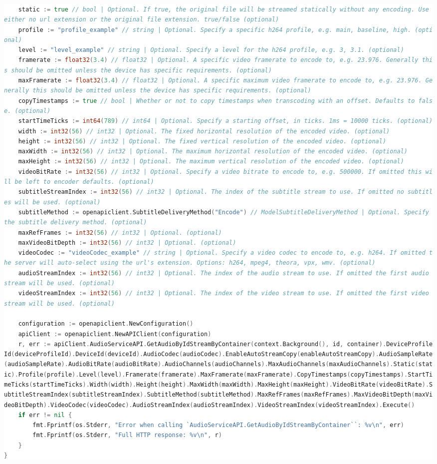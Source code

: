 ```go
	static := true // bool | Optional. If true, the original file will be streamed statically without any encoding. Use either no url extension or the original file extension. true/false (optional)
	profile := "profile_example" // string | Optional. Specify a specific h264 profile, e.g. main, baseline, high. (optional)
	level := "level_example" // string | Optional. Specify a level for the h264 profile, e.g. 3, 3.1. (optional)
	framerate := float32(3.4) // float32 | Optional. A specific video framerate to encode to, e.g. 23.976. Generally this should be omitted unless the device has specific requirements. (optional)
	maxFramerate := float32(3.4) // float32 | Optional. A specific maximum video framerate to encode to, e.g. 23.976. Generally this should be omitted unless the device has specific requirements. (optional)
	copyTimestamps := true // bool | Whether or not to copy timestamps when transcoding with an offset. Defaults to false. (optional)
	startTimeTicks := int64(789) // int64 | Optional. Specify a starting offset, in ticks. 1ms = 10000 ticks. (optional)
	width := int32(56) // int32 | Optional. The fixed horizontal resolution of the encoded video. (optional)
	height := int32(56) // int32 | Optional. The fixed vertical resolution of the encoded video. (optional)
	maxWidth := int32(56) // int32 | Optional. The maximum horizontal resolution of the encoded video. (optional)
	maxHeight := int32(56) // int32 | Optional. The maximum vertical resolution of the encoded video. (optional)
	videoBitRate := int32(56) // int32 | Optional. Specify a video bitrate to encode to, e.g. 500000. If omitted this will be left to encoder defaults. (optional)
	subtitleStreamIndex := int32(56) // int32 | Optional. The index of the subtitle stream to use. If omitted no subtitles will be used. (optional)
	subtitleMethod := openapiclient.SubtitleDeliveryMethod("Encode") // ModelSubtitleDeliveryMethod | Optional. Specify the subtitle delivery method. (optional)
	maxRefFrames := int32(56) // int32 | Optional. (optional)
	maxVideoBitDepth := int32(56) // int32 | Optional. (optional)
	videoCodec := "videoCodec_example" // string | Optional. Specify a video codec to encode to, e.g. h264. If omitted the server will auto-select using the url's extension. Options: h264, mpeg4, theora, vpx, wmv. (optional)
	audioStreamIndex := int32(56) // int32 | Optional. The index of the audio stream to use. If omitted the first audio stream will be used. (optional)
	videoStreamIndex := int32(56) // int32 | Optional. The index of the video stream to use. If omitted the first video stream will be used. (optional)

	configuration := openapiclient.NewConfiguration()
	apiClient := openapiclient.NewAPIClient(configuration)
	r, err := apiClient.AudioServiceAPI.GetAudioByIdStreamByContainer(context.Background(), id, container).DeviceProfileId(deviceProfileId).DeviceId(deviceId).AudioCodec(audioCodec).EnableAutoStreamCopy(enableAutoStreamCopy).AudioSampleRate(audioSampleRate).AudioBitRate(audioBitRate).AudioChannels(audioChannels).MaxAudioChannels(maxAudioChannels).Static(static).Profile(profile).Level(level).Framerate(framerate).MaxFramerate(maxFramerate).CopyTimestamps(copyTimestamps).StartTimeTicks(startTimeTicks).Width(width).Height(height).MaxWidth(maxWidth).MaxHeight(maxHeight).VideoBitRate(videoBitRate).SubtitleStreamIndex(subtitleStreamIndex).SubtitleMethod(subtitleMethod).MaxRefFrames(maxRefFrames).MaxVideoBitDepth(maxVideoBitDepth).VideoCodec(videoCodec).AudioStreamIndex(audioStreamIndex).VideoStreamIndex(videoStreamIndex).Execute()
	if err != nil {
		fmt.Fprintf(os.Stderr, "Error when calling `AudioServiceAPI.GetAudioByIdStreamByContainer``: %v\n", err)
		fmt.Fprintf(os.Stderr, "Full HTTP response: %v\n", r)
	}
}
```

